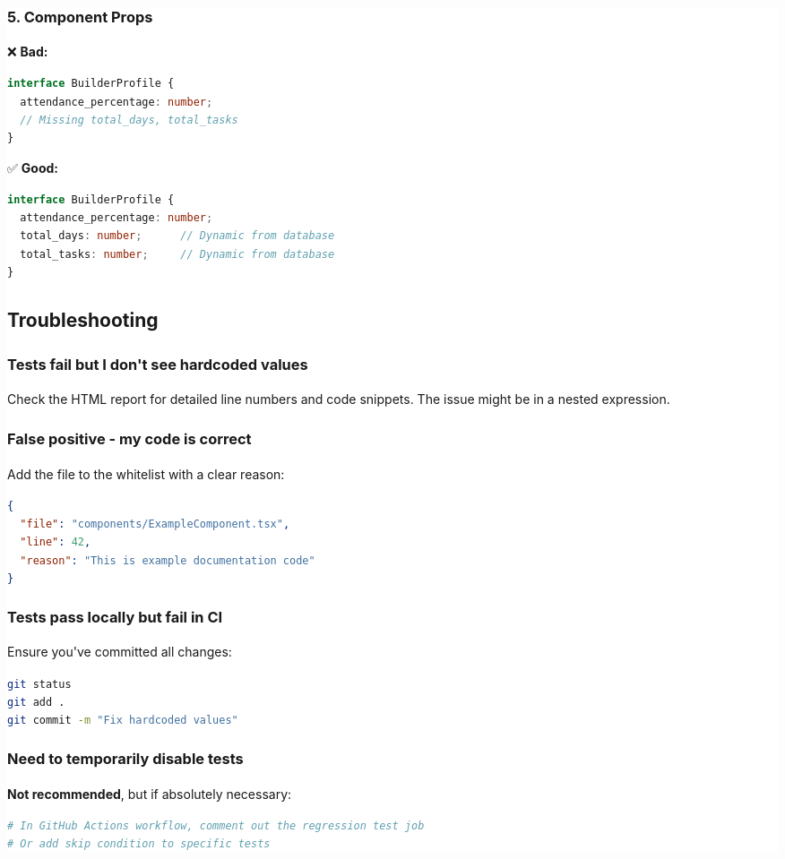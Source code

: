 ### 5. Component Props

❌ **Bad:**
```typescript
interface BuilderProfile {
  attendance_percentage: number;
  // Missing total_days, total_tasks
}
```

✅ **Good:**
```typescript
interface BuilderProfile {
  attendance_percentage: number;
  total_days: number;      // Dynamic from database
  total_tasks: number;     // Dynamic from database
}
```

## Troubleshooting

### Tests fail but I don't see hardcoded values

Check the HTML report for detailed line numbers and code snippets. The issue might be in a nested expression.

### False positive - my code is correct

Add the file to the whitelist with a clear reason:

```json
{
  "file": "components/ExampleComponent.tsx",
  "line": 42,
  "reason": "This is example documentation code"
}
```

### Tests pass locally but fail in CI

Ensure you've committed all changes:
```bash
git status
git add .
git commit -m "Fix hardcoded values"
```

### Need to temporarily disable tests

**Not recommended**, but if absolutely necessary:

```bash
# In GitHub Actions workflow, comment out the regression test job
# Or add skip condition to specific tests
```
